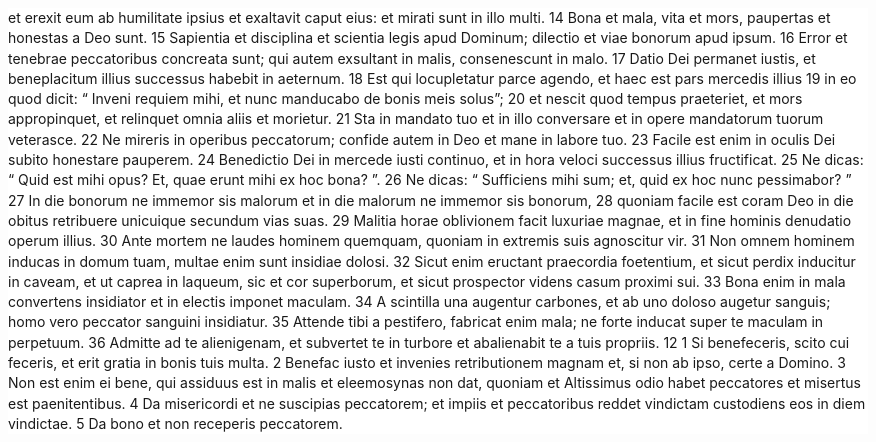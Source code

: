 et erexit eum ab humilitate ipsius
et exaltavit caput eius:
et mirati sunt in illo multi.
14 Bona et mala, vita et mors,
paupertas et honestas a Deo sunt.
15 Sapientia et disciplina et scientia legis apud Dominum;
dilectio et viae bonorum apud ipsum.
16 Error et tenebrae peccatoribus concreata sunt;
qui autem exsultant in malis, consenescunt in malo.
17 Datio Dei permanet iustis,
et beneplacitum illius successus habebit in aeternum.
18 Est qui locupletatur parce agendo,
et haec est pars mercedis illius
19 in eo quod dicit: “ Inveni requiem mihi,
et nunc manducabo de bonis meis solus”;
20 et nescit quod tempus praeteriet, et mors appropinquet,
et relinquet omnia aliis et morietur.
21 Sta in mandato tuo et in illo conversare
et in opere mandatorum tuorum veterasce.
22 Ne mireris in operibus peccatorum;
confide autem in Deo et mane in labore tuo.
23 Facile est enim in oculis Dei subito honestare pauperem.
24 Benedictio Dei in mercede iusti continuo,
et in hora veloci successus illius fructificat.
25 Ne dicas: “ Quid est mihi opus?
Et, quae erunt mihi ex hoc bona? ”.
26 Ne dicas: “ Sufficiens mihi sum;
et, quid ex hoc nunc pessimabor? ”
27 In die bonorum ne immemor sis malorum
et in die malorum ne immemor sis bonorum,
28 quoniam facile est coram Deo in die obitus
retribuere unicuique secundum vias suas.
29 Malitia horae oblivionem facit luxuriae magnae,
et in fine hominis denudatio operum illius.
30 Ante mortem ne laudes hominem quemquam,
quoniam in extremis suis agnoscitur vir.
31 Non omnem hominem inducas in domum tuam,
multae enim sunt insidiae dolosi.
32 Sicut enim eructant praecordia foetentium,
et sicut perdix inducitur in caveam,
et ut caprea in laqueum, sic et cor superborum,
et sicut prospector videns casum proximi sui.
33 Bona enim in mala convertens insidiator
et in electis imponet maculam.
34 A scintilla una augentur carbones,
et ab uno doloso augetur sanguis;
homo vero peccator sanguini insidiatur.
35 Attende tibi a pestifero, fabricat enim mala;
ne forte inducat super te maculam in perpetuum.
36 Admitte ad te alienigenam, et subvertet te in turbore
et abalienabit te a tuis propriis.
12
1 Si benefeceris, scito cui feceris,
et erit gratia in bonis tuis multa.
2 Benefac iusto et invenies retributionem magnam
et, si non ab ipso, certe a Domino.
3 Non est enim ei bene, qui assiduus est in malis
et eleemosynas non dat,
quoniam et Altissimus odio habet peccatores
et misertus est paenitentibus.
4 Da misericordi et ne suscipias peccatorem;
et impiis et peccatoribus reddet vindictam
custodiens eos in diem vindictae.
5 Da bono et non receperis peccatorem.
